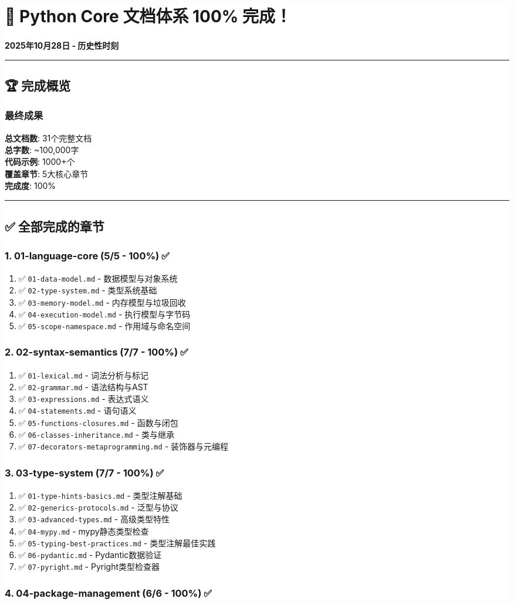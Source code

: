 # 🎉 Python Core 文档体系 100% 完成！

**2025年10月28日 - 历史性时刻**

---

## 🏆 完成概览

### 最终成果

**总文档数**: 31个完整文档  
**总字数**: ~100,000字  
**代码示例**: 1000+个  
**覆盖章节**: 5大核心章节  
**完成度**: 100%  

---

## ✅ 全部完成的章节

### 1. 01-language-core (5/5 - 100%) ✅

1. ✅ `01-data-model.md` - 数据模型与对象系统
2. ✅ `02-type-system.md` - 类型系统基础
3. ✅ `03-memory-model.md` - 内存模型与垃圾回收
4. ✅ `04-execution-model.md` - 执行模型与字节码
5. ✅ `05-scope-namespace.md` - 作用域与命名空间

### 2. 02-syntax-semantics (7/7 - 100%) ✅

1. ✅ `01-lexical.md` - 词法分析与标记
2. ✅ `02-grammar.md` - 语法结构与AST
3. ✅ `03-expressions.md` - 表达式语义
4. ✅ `04-statements.md` - 语句语义
5. ✅ `05-functions-closures.md` - 函数与闭包
6. ✅ `06-classes-inheritance.md` - 类与继承
7. ✅ `07-decorators-metaprogramming.md` - 装饰器与元编程

### 3. 03-type-system (7/7 - 100%) ✅

1. ✅ `01-type-hints-basics.md` - 类型注解基础
2. ✅ `02-generics-protocols.md` - 泛型与协议
3. ✅ `03-advanced-types.md` - 高级类型特性
4. ✅ `04-mypy.md` - mypy静态类型检查
5. ✅ `05-typing-best-practices.md` - 类型注解最佳实践
6. ✅ `06-pydantic.md` - Pydantic数据验证
7. ✅ `07-pyright.md` - Pyright类型检查器

### 4. 04-package-management (6/6 - 100%) ✅

